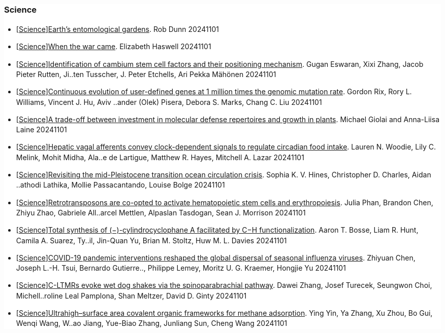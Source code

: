 
### Science

  - \[[Science](https://www.science.org/loi/science?af=R)\][Earth’s entomological gardens](https://www.science.org/doi/abs/10.1126/science.ads1621?af=R). Rob Dunn 	20241101

  - \[[Science](https://www.science.org/loi/science?af=R)\][When the war came](https://www.science.org/doi/abs/10.1126/science.ads4204?af=R). Elizabeth Haswell 	20241101

  - \[[Science](https://www.science.org/loi/science?af=R)\][Identification of cambium stem cell factors and their positioning mechanism](https://www.science.org/doi/abs/10.1126/science.adj8752?af=R). Gugan Eswaran, Xixi Zhang, Jacob Pieter Rutten, Ji..ten Tusscher, J. Peter Etchells, Ari Pekka Mähönen 	20241101

  - \[[Science](https://www.science.org/loi/science?af=R)\][Continuous evolution of user-defined genes at 1 million times the genomic mutation rate](https://www.science.org/doi/abs/10.1126/science.adm9073?af=R). Gordon Rix, Rory L. Williams, Vincent J. Hu, Aviv ..ander (Olek) Pisera, Debora S. Marks, Chang C. Liu 	20241101

  - \[[Science](https://www.science.org/loi/science?af=R)\][A trade-off between investment in molecular defense repertoires and growth in plants](https://www.science.org/doi/abs/10.1126/science.adn2779?af=R). Michael Giolai and Anna-Liisa Laine 	20241101

  - \[[Science](https://www.science.org/loi/science?af=R)\][Hepatic vagal afferents convey clock-dependent signals to regulate circadian food intake](https://www.science.org/doi/abs/10.1126/science.adn2786?af=R). Lauren N. Woodie, Lily C. Melink, Mohit Midha, Ala..e de Lartigue, Matthew R. Hayes, Mitchell A. Lazar 	20241101

  - \[[Science](https://www.science.org/loi/science?af=R)\][Revisiting the mid-Pleistocene transition ocean circulation crisis](https://www.science.org/doi/abs/10.1126/science.adn4154?af=R). Sophia K. V. Hines, Christopher D. Charles, Aidan ..athodi Lathika, Mollie Passacantando, Louise Bolge 	20241101

  - \[[Science](https://www.science.org/loi/science?af=R)\][Retrotransposons are co-opted to activate hematopoietic stem cells and erythropoiesis](https://www.science.org/doi/abs/10.1126/science.ado6836?af=R). Julia Phan, Brandon Chen, Zhiyu Zhao, Gabriele All..arcel Mettlen, Alpaslan Tasdogan, Sean J. Morrison 	20241101

  - \[[Science](https://www.science.org/loi/science?af=R)\][Total synthesis of (−)-cylindrocyclophane A facilitated by C−H functionalization](https://www.science.org/doi/abs/10.1126/science.adp2425?af=R). Aaron T. Bosse, Liam R. Hunt, Camila A. Suarez, Ty..il, Jin-Quan Yu, Brian M. Stoltz, Huw M. L. Davies 	20241101

  - \[[Science](https://www.science.org/loi/science?af=R)\][COVID-19 pandemic interventions reshaped the global dispersal of seasonal influenza viruses](https://www.science.org/doi/abs/10.1126/science.adq3003?af=R). Zhiyuan Chen, Joseph L.-H. Tsui, Bernardo Gutierre.., Philippe Lemey, Moritz U. G. Kraemer, Hongjie Yu 	20241101

  - \[[Science](https://www.science.org/loi/science?af=R)\][C-LTMRs evoke wet dog shakes via the spinoparabrachial pathway](https://www.science.org/doi/abs/10.1126/science.adq8834?af=R). Dawei Zhang, Josef Turecek, Seungwon Choi, Michell..roline Leal Pamplona, Shan Meltzer, David D. Ginty 	20241101

  - \[[Science](https://www.science.org/loi/science?af=R)\][Ultrahigh–surface area covalent organic frameworks for methane adsorption](https://www.science.org/doi/abs/10.1126/science.adr0936?af=R). Ying Yin, Ya Zhang, Xu Zhou, Bo Gui, Wenqi Wang, W..ao Jiang, Yue-Biao Zhang, Junliang Sun, Cheng Wang 	20241101
